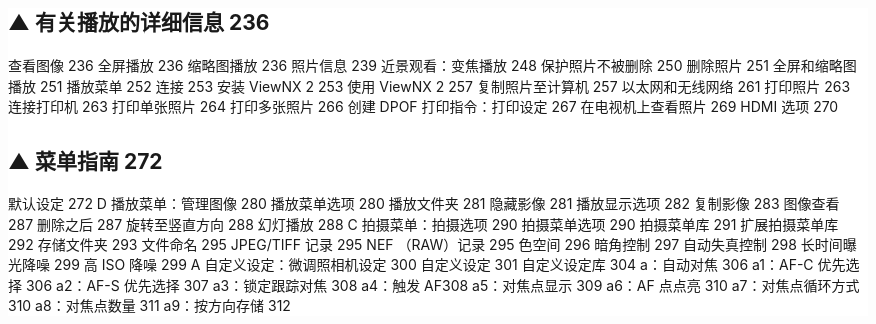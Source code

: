 ## ▲ 有关播放的详细信息 236
查看图像 236
全屏播放 236
缩略图播放 236
照片信息 239
近景观看：变焦播放 248
保护照片不被删除 250
删除照片 251
全屏和缩略图播放 251
播放菜单 252
连接 253
安装 ViewNX 2  253
使用 ViewNX 2  257
复制照片至计算机 257
以太网和无线网络 261
打印照片 263
连接打印机 263
打印单张照片 264
打印多张照片 266
创建 DPOF 打印指令：打印设定 267
在电视机上查看照片 269
HDMI 选项 270


## ▲ 菜单指南 272
默认设定 272
D 播放菜单：管理图像 280
播放菜单选项 280
播放文件夹 281
隐藏影像 281
播放显示选项 282
复制影像 283
图像查看 287
删除之后 287
旋转至竖直方向 288
幻灯播放 288
C 拍摄菜单：拍摄选项 290
拍摄菜单选项 290
拍摄菜单库 291
扩展拍摄菜单库 292
存储文件夹 293
文件命名 295
JPEG/TIFF 记录 295
NEF （RAW）记录 295
色空间 296
暗角控制 297
自动失真控制 298
长时间曝光降噪 299
高 ISO 降噪 299
A 自定义设定：微调照相机设定 300
自定义设定 301
自定义设定库 304
a：自动对焦 306
a1：AF-C 优先选择 306
a2：AF-S 优先选择 307
a3：锁定跟踪对焦 308
a4：触发 AF308
a5：对焦点显示 309
a6：AF 点点亮 310
a7：对焦点循环方式 310
a8：对焦点数量 311
a9：按方向存储 312